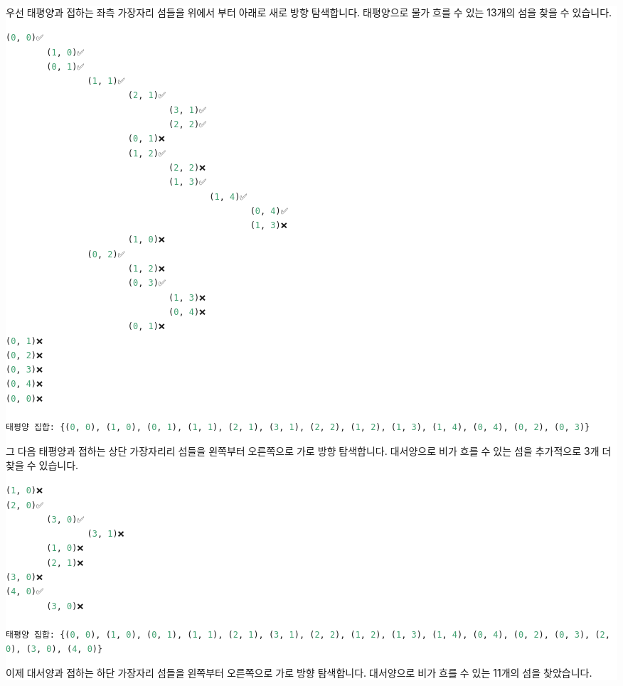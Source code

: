 우선 태평양과 접하는 좌측 가장자리 섬들을 위에서 부터 아래로 새로 방향 탐색합니다.
태평양으로 물가 흐를 수 있는 13개의 섬을 찾을 수 있습니다.

```py
(0, 0)✅
        (1, 0)✅
        (0, 1)✅
                (1, 1)✅
                        (2, 1)✅
                                (3, 1)✅
                                (2, 2)✅
                        (0, 1)❌
                        (1, 2)✅
                                (2, 2)❌
                                (1, 3)✅
                                        (1, 4)✅
                                                (0, 4)✅
                                                (1, 3)❌
                        (1, 0)❌
                (0, 2)✅
                        (1, 2)❌
                        (0, 3)✅
                                (1, 3)❌
                                (0, 4)❌
                        (0, 1)❌
(0, 1)❌
(0, 2)❌
(0, 3)❌
(0, 4)❌
(0, 0)❌

태평양 집합: {(0, 0), (1, 0), (0, 1), (1, 1), (2, 1), (3, 1), (2, 2), (1, 2), (1, 3), (1, 4), (0, 4), (0, 2), (0, 3)}
```

그 다음 태평양과 접하는 상단 가장자리리 섬들을 왼쪽부터 오른쪽으로 가로 방향 탐색합니다.
대서양으로 비가 흐를 수 있는 섬을 추가적으로 3개 더 찾을 수 있습니다.

```py
(1, 0)❌
(2, 0)✅
        (3, 0)✅
                (3, 1)❌
        (1, 0)❌
        (2, 1)❌
(3, 0)❌
(4, 0)✅
        (3, 0)❌

태평양 집합: {(0, 0), (1, 0), (0, 1), (1, 1), (2, 1), (3, 1), (2, 2), (1, 2), (1, 3), (1, 4), (0, 4), (0, 2), (0, 3), (2, 0), (3, 0), (4, 0)}
```

이제 대서양과 접하는 하단 가장자리 섬들을 왼쪽부터 오른쪽으로 가로 방향 탐색합니다.
대서양으로 비가 흐를 수 있는 11개의 섬을 찾았습니다.
